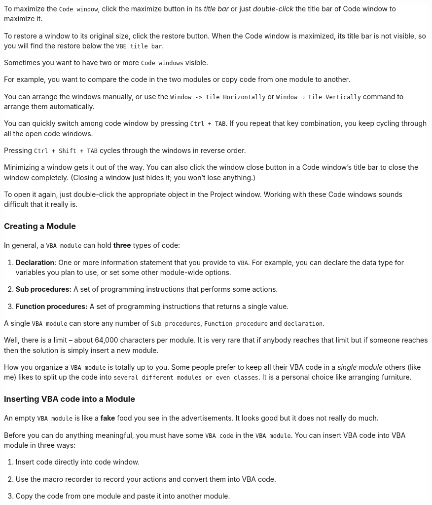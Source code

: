 To maximize the `Code window`, click the maximize button in its *title bar* or just *double-click* the title bar of Code window to maximize it. 

To restore a window to its original size, click the restore button. When the Code window is maximized, its title bar is not visible, so you will find the restore below the `VBE title bar`.

Sometimes you want to have two or more `Code windows` visible. 

For example, you want to compare the code in the two modules or copy code from one module to another. 

You can arrange the windows manually, or use the `Window -> Tile Horizontally` or `Window ⇨ Tile Vertically` command to arrange them automatically.

You can quickly switch among code window by pressing `Ctrl + TAB`. If you repeat that key combination, you keep cycling through all the open code windows. 

Pressing `Ctrl + Shift + TAB` cycles through the windows in reverse order.

Minimizing a window gets it out of the way. You can also click the window close button in a Code window’s title bar to close the window completely. (Closing a window just hides it; you won’t lose anything.) 

To open it again, just double-click the appropriate object in the Project window. Working with these Code windows sounds difficult that it really is.

### Creating a Module

In general, a `VBA module` can hold **three** types of code:

1. **Declaration**: One or more information statement that you provide to `VBA`. For example, you can declare the data type for variables you plan to use, or set some other module-wide options.

2. **Sub procedures:** A set of programming instructions that performs some actions.

3. **Function procedures:** A set of programming instructions that returns a single value.

A single `VBA module` can store any number of `Sub procedures`, `Function procedure` and `declaration`. 

Well, there is a limit – about 64,000 characters per module. It is very rare that if anybody reaches that limit but if someone reaches then the solution is simply insert a new module.

How you organize a `VBA module` is totally up to you. Some people prefer to keep all their VBA code in a *single module* others (like me) likes to split up the code into `several different modules or even classes`. It is a personal choice like arranging furniture.

### Inserting VBA code into a Module

An empty `VBA module` is like a **fake** food you see in the advertisements. It looks good but it does not really do much. 

Before you can do anything meaningful, you must have some `VBA code` in the `VBA module`. You can insert VBA code into VBA module in three ways:

1. Insert code directly into code window.

2. Use the macro recorder to record your actions and convert them into VBA code.

3. Copy the code from one module and paste it into another module.
